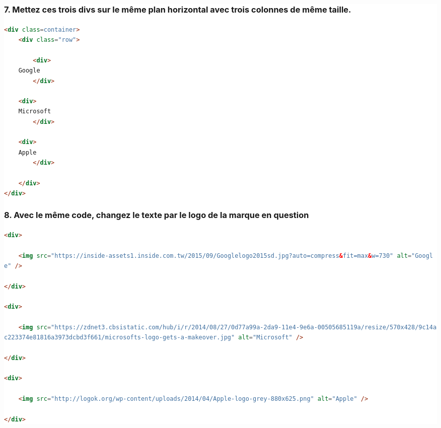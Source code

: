 

### 7. Mettez ces trois divs sur le même plan horizontal avec trois colonnes de même taille.

```html
<div class=container>
    <div class="row">
	
        <div>
    Google
		</div>

	<div>
    Microsoft
		</div>

	<div>
    Apple
		</div>
        
    </div>
</div>
```



### 8. Avec le même code, changez le texte par le logo de la marque en question

```html
<div>
 
	<img src="https://inside-assets1.inside.com.tw/2015/09/Googlelogo2015sd.jpg?auto=compress&fit=max&w=730" alt="Google" />

</div>

<div>
  
	<img src="https://zdnet3.cbsistatic.com/hub/i/r/2014/08/27/0d77a99a-2da9-11e4-9e6a-00505685119a/resize/570x428/9c14ac223374e81816a3973dcbd3f661/microsofts-logo-gets-a-makeover.jpg" alt="Microsoft" />

</div>

<div>

	<img src="http://logok.org/wp-content/uploads/2014/04/Apple-logo-grey-880x625.png" alt="Apple" />

</div>
```
